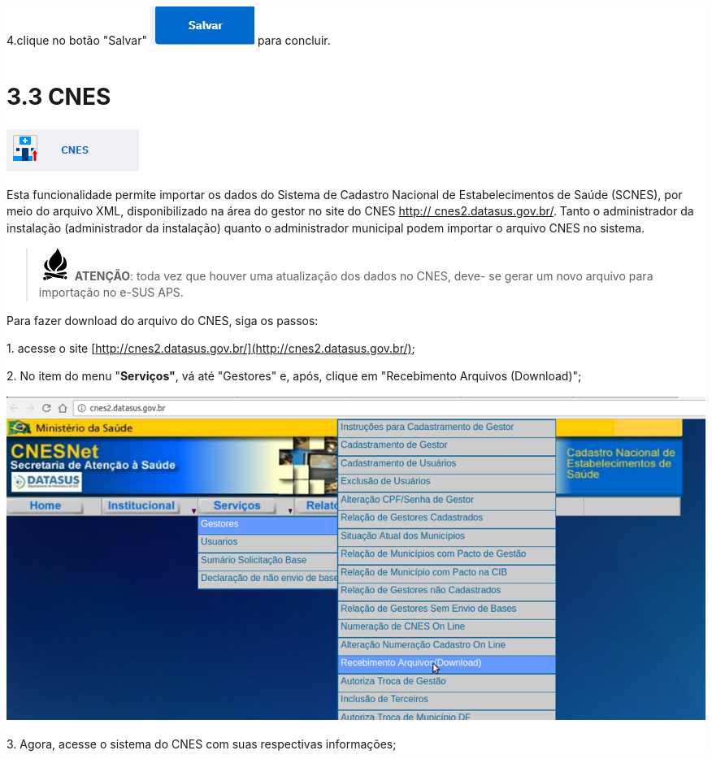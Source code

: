 4.clique no botão "Salvar" ![](media/image122.png) para concluir.

# 3.3 CNES

![](media/image123.png)

Esta funcionalidade permite importar os dados do Sistema de Cadastro Nacional de Estabelecimentos de Saúde (SCNES), por meio do arquivo XML, disponibilizado na área do gestor no site do CNES [http:// cnes2.datasus.gov.br/](http://cnes2.datasus.gov.br/). Tanto o administrador da instalação (administrador da instalação) quanto o administrador municipal podem importar o arquivo CNES no sistema.

> ![](media/image59.png) **ATENÇÃO**: toda vez que houver uma atualização dos dados no CNES, deve- se gerar um novo arquivo para importação no e-SUS APS.

Para fazer download do arquivo do CNES, siga os passos:

1\. acesse o site [http://cnes2.datasus.gov.br/](http://cnes2.datasus.gov.br/);

2\. No item do menu "**Serviços"**, vá até "Gestores" e, após, clique em "Recebimento Arquivos (Download)";

![](media/image124.png)

3\. Agora, acesse o sistema do CNES com suas respectivas informações;
